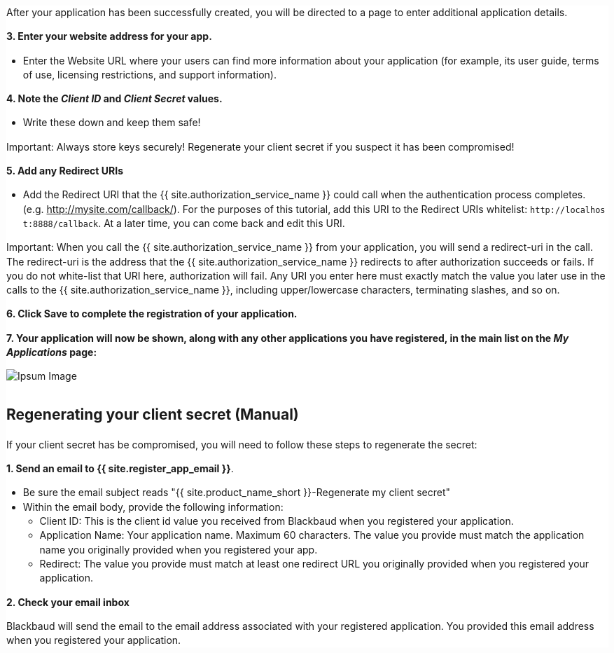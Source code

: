 After your application has been successfully created, you will be directed to a page to enter additional application details.

**3. Enter your website address for your app.**  

- Enter the Website URL where your users can find more information about your application (for example, its user guide, terms of use, licensing restrictions, and support information).

**4.  Note the *Client ID* and *Client Secret* values.** 

- Write these down and keep them safe!

<p class="alert alert-warning">Important: Always store keys securely! Regenerate your client secret if you suspect it has been compromised!</p>

**5.  Add any Redirect URIs** 

- Add the Redirect URI that the {{ site.authorization_service_name }} could call when the authentication process completes. (e.g. http://mysite.com/callback/).  For the purposes of this tutorial, add this URI to the Redirect URIs whitelist:   `http://localhost:8888/callback`.  At a later time, you can come back  and edit this URI. 

<p class="alert alert-warning">Important: When you call the {{ site.authorization_service_name }} from your application, you will send a redirect-uri in the call. The redirect-uri is the address that the {{ site.authorization_service_name }} redirects to after authorization succeeds or fails. If you do not white-list that URI here, authorization will fail. Any URI you enter here must exactly match the value you later use in the calls to the {{ site.authorization_service_name }}, including upper/lowercase characters, terminating slashes, and so on.</p>

**6. Click Save to complete the registration of your application.**

**7.  Your application will now be shown, along with any other applications you have registered, in the main list on the <i>My Applications</i> page:**

![Ipsum Image][ipsum-image-02]


## Regenerating your client secret (Manual)
If your client secret has be compromised, you will need to follow these steps to regenerate the secret:

**1.  Send an email to {{ site.register_app_email }}**.

- Be sure the email subject reads "{{ site.product_name_short }}-Regenerate my client secret"
- Within the email body, provide the following information:
	- Client ID:  This is the client id value you received from Blackbaud when you registered your application.
	- Application Name:  Your application name. Maximum 60 characters.  The value you provide must match the application name you originally provided when you registered your app.
	- Redirect:  The value you provide must match at least one redirect URL you originally provided when you registered your application.

**2. Check your email inbox**
<p class="alert alert-warning">Blackbaud will send the email to the email address associated with your registered application.  You provided this email address when you registered your application.</p>
 

[sign up]: https://bbbobbyearl.portal.azure-api.net/
[signing up]: https://bbbobbyearl.portal.azure-api.net/
[getting started]: http://blackbaud-community.github.io/developer.blackbaud.com-renxt/start/
[support]: http://blackbaud-community.github.io/developer.blackbaud.com-renxt/support/
[endpoints]: https://bbbobbyearl.portal.azure-api.net/docs/services/5489b7687376d0092c2d38a1/operations/5489b76a7376d00b90cb1a02
[fc6749-section-22]: https://tools.ietf.org/html/rfc6749#section-2.2
[ipsum-image-00]: http://placehold.it/800x300
[ipsum-image-01]: http://placehold.it/800x800
[ipsum-image-02]: http://placehold.it/800x200
[ipsum-image-03]: http://placehold.it/800x200
[ipsum-image-04]: http://placehold.it/400x400
[ipsum-image-00A]: holder.js/800x300
[ipsum-image-01A]: holder.js/800x800
[ipsum-image-02A]: holder.js/800x200
[ipsum-image-03A]: holder.js/800x200/sky